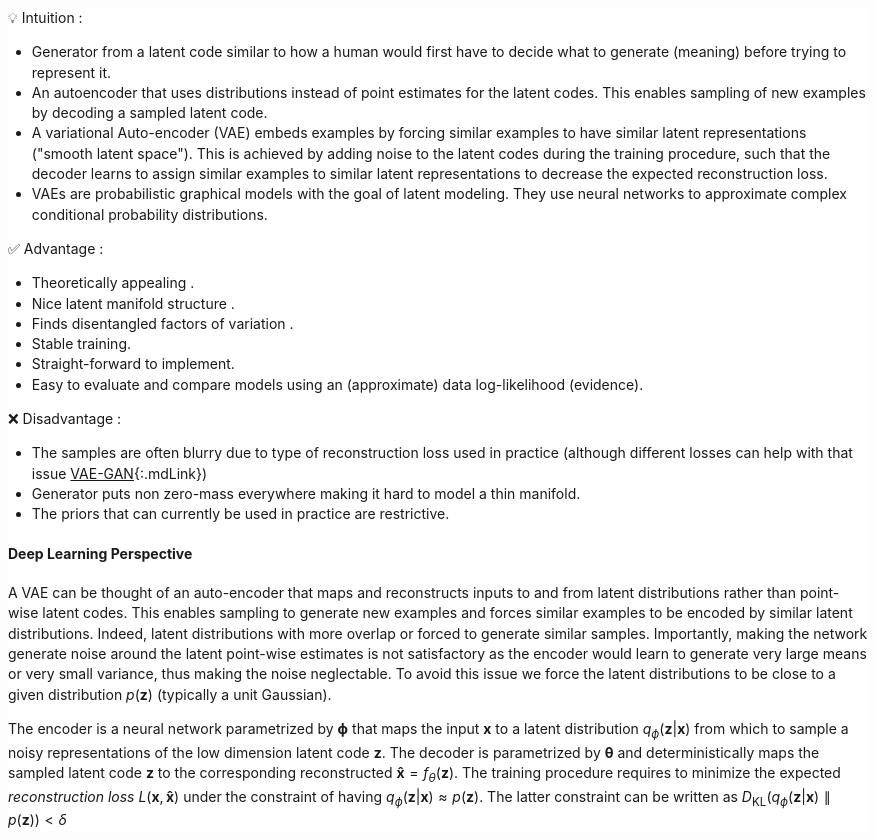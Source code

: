 <div markdown='1'>

:bulb: <span class='intuition'> Intuition </span> :

* Generator from a latent code similar to how a human would first have to decide what to generate (meaning) before trying to represent it.
* An autoencoder that uses distributions instead of point estimates for the latent codes. This enables sampling of new examples by decoding a sampled latent code.
*  A variational Auto-encoder (VAE) embeds examples by forcing similar examples to have similar latent representations ("smooth latent space"). This is achieved by adding noise to the latent codes during the training procedure, such that the decoder learns to assign similar examples to similar latent representations to decrease the expected reconstruction loss.
* VAEs are probabilistic graphical models with the goal of latent modeling. They use neural networks to approximate complex conditional probability distributions.

:white_check_mark: <span class='advantage'> Advantage </span> :

* <span class='advantageText'>  Theoretically appealing </span>.
* Nice <span class='advantageText'>  latent manifold structure </span>.
* Finds <span class='advantageText'>  disentangled factors of variation </span>.
* Stable training.
* Straight-forward to implement.
* Easy to evaluate and compare models using an (approximate) data log-likelihood (evidence).

:x: <span class='disadvantage'> Disadvantage </span> :

* The samples are often blurry due to type of reconstruction loss used in practice (although different losses can help with that issue [VAE-GAN](https://arxiv.org/abs/1512.09300){:.mdLink})
* Generator puts non zero-mass everywhere making it hard to model a thin manifold.
* The priors that can currently be used in practice are restrictive.

</div>
</details>
</div> 
<p></p>


#### Deep Learning Perspective

A VAE can be thought of an auto-encoder that maps and reconstructs inputs to and from latent distributions rather than point-wise latent codes. This enables sampling to generate new examples and forces similar examples to be encoded by similar latent distributions. Indeed, latent distributions with more overlap or forced to generate similar samples. Importantly, making the network generate noise around the latent point-wise estimates is not satisfactory as the encoder would learn to generate very large means or very small variance, thus making the noise neglectable. To avoid this issue we force the latent distributions to be close to a given distribution $p(\mathbf{z})$ (typically a unit Gaussian).

The encoder is a neural network parametrized by $\mathbf{\phi}$ that maps the input $\mathbf{x}$ to a latent distribution $q_\phi(\mathbf{z}\vert\mathbf{x})$ from which to sample a noisy representations of the low dimension latent code $\mathbf{z}$. The decoder is parametrized by $\mathbf{\theta}$ and deterministically maps the sampled latent code $\mathbf{z}$ to the corresponding reconstructed $\mathbf{\hat{x}}=f_\theta(\mathbf{z})$. The training procedure requires to minimize the expected *reconstruction loss* $L(\mathbf{x},\mathbf{\hat{x}})$ under the constraint of having $q_\phi(\mathbf{z}\vert \mathbf{x}) \approx p(\mathbf{z})$. The latter constraint can be written as $D_\text{KL}(q_\phi(\mathbf{z}\vert\mathbf{x})\parallel p(\mathbf{z}) ) < \delta$
